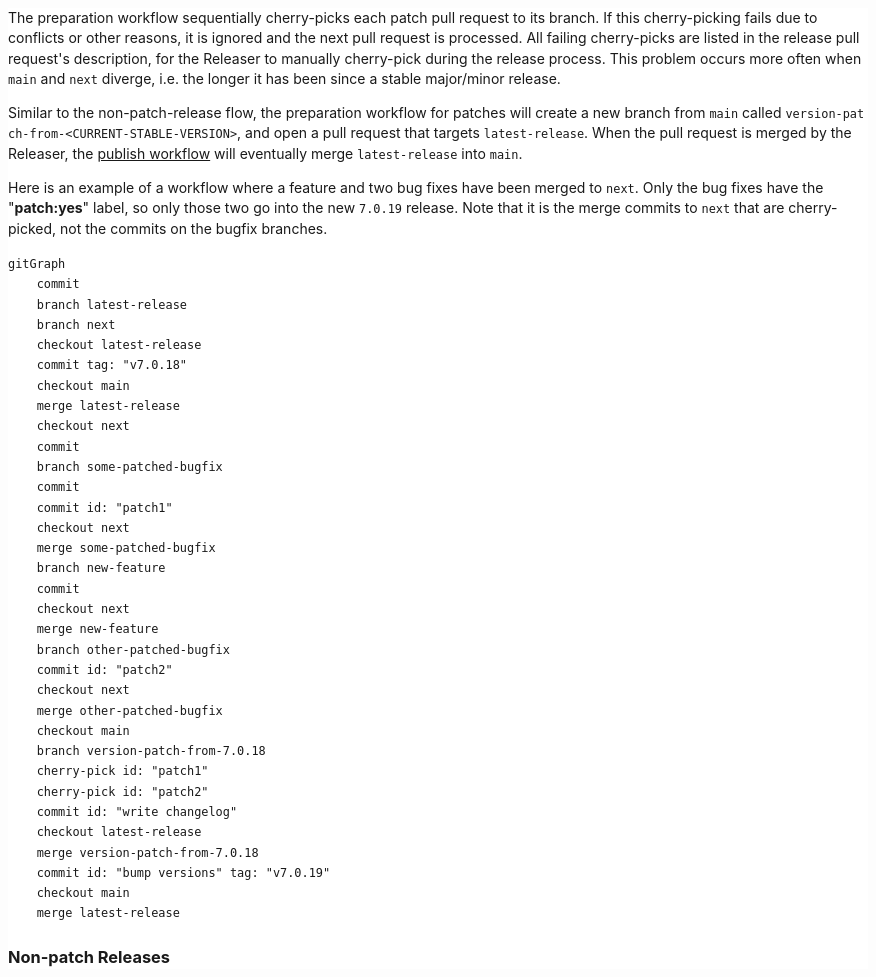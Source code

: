 The preparation workflow sequentially cherry-picks each patch pull request to its branch. If this cherry-picking fails due to conflicts or other reasons, it is ignored and the next pull request is processed. All failing cherry-picks are listed in the release pull request's description, for the Releaser to manually cherry-pick during the release process. This problem occurs more often when `main` and `next` diverge, i.e. the longer it has been since a stable major/minor release.

Similar to the non-patch-release flow, the preparation workflow for patches will create a new branch from `main` called `version-patch-from-<CURRENT-STABLE-VERSION>`, and open a pull request that targets `latest-release`. When the pull request is merged by the Releaser, the [publish workflow](#publishing) will eventually merge `latest-release` into `main`.

Here is an example of a workflow where a feature and two bug fixes have been merged to `next`. Only the bug fixes have the "**patch:yes**" label, so only those two go into the new `7.0.19` release. Note that it is the merge commits to `next` that are cherry-picked, not the commits on the bugfix branches.

```mermaid
gitGraph
    commit
    branch latest-release
    branch next
    checkout latest-release
    commit tag: "v7.0.18"
    checkout main
    merge latest-release
    checkout next
    commit
    branch some-patched-bugfix
    commit
    commit id: "patch1"
    checkout next
    merge some-patched-bugfix
    branch new-feature
    commit
    checkout next
    merge new-feature
    branch other-patched-bugfix
    commit id: "patch2"
    checkout next
    merge other-patched-bugfix
    checkout main
    branch version-patch-from-7.0.18
    cherry-pick id: "patch1"
    cherry-pick id: "patch2"
    commit id: "write changelog"
    checkout latest-release
    merge version-patch-from-7.0.18
    commit id: "bump versions" tag: "v7.0.19"
    checkout main
    merge latest-release
```

### Non-patch Releases

